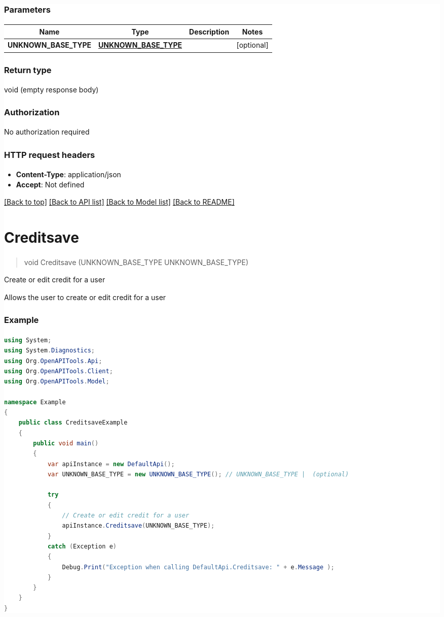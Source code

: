 ### Parameters

Name | Type | Description  | Notes
------------- | ------------- | ------------- | -------------
 **UNKNOWN_BASE_TYPE** | [**UNKNOWN_BASE_TYPE**](UNKNOWN_BASE_TYPE.md)|  | [optional] 

### Return type

void (empty response body)

### Authorization

No authorization required

### HTTP request headers

 - **Content-Type**: application/json
 - **Accept**: Not defined

[[Back to top]](#) [[Back to API list]](../README.md#documentation-for-api-endpoints) [[Back to Model list]](../README.md#documentation-for-models) [[Back to README]](../README.md)

<a name="creditsave"></a>
# **Creditsave**
> void Creditsave (UNKNOWN_BASE_TYPE UNKNOWN_BASE_TYPE)

Create or edit credit for a user

Allows the user to create or edit credit for a user

### Example
```csharp
using System;
using System.Diagnostics;
using Org.OpenAPITools.Api;
using Org.OpenAPITools.Client;
using Org.OpenAPITools.Model;

namespace Example
{
    public class CreditsaveExample
    {
        public void main()
        {
            var apiInstance = new DefaultApi();
            var UNKNOWN_BASE_TYPE = new UNKNOWN_BASE_TYPE(); // UNKNOWN_BASE_TYPE |  (optional) 

            try
            {
                // Create or edit credit for a user
                apiInstance.Creditsave(UNKNOWN_BASE_TYPE);
            }
            catch (Exception e)
            {
                Debug.Print("Exception when calling DefaultApi.Creditsave: " + e.Message );
            }
        }
    }
}
```
